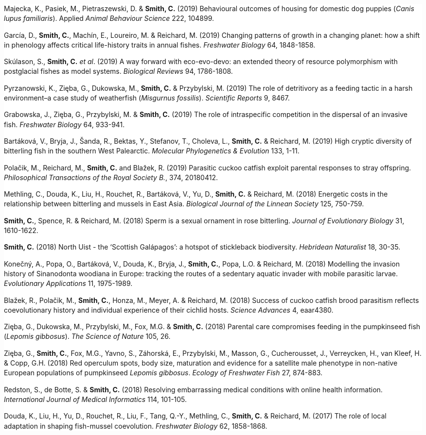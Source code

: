 Majecka, K., Pasiek, M., Pietraszewski, D. & **Smith, C.** (2019) Behavioural outcomes of housing for domestic dog puppies (*Canis lupus familiaris*). Applied *Animal Behaviour Science* 222, 104899.

García, D., **Smith, C.**, Machín, E., Loureiro, M. & Reichard, M. (2019) Changing patterns of growth in a changing planet: how a shift in phenology affects critical life-history traits in annual fishes. *Freshwater Biology* 64, 1848-1858.

Skúlason, S., **Smith, C.** *et al*. (2019) A way forward with eco-evo-devo: an extended theory of resource polymorphism with postglacial fishes as model systems. *Biological Reviews* 94, 1786-1808.

Pyrzanowski, K., Zięba, G., Dukowska, M., **Smith, C.** & Przybylski, M. (2019) The role of detritivory as a feeding tactic in a harsh environment–a case study of weatherfish (*Misgurnus fossilis*). *Scientific Reports* 9, 8467.

Grabowska, J., Zięba, G., Przybylski, M. & **Smith, C.** (2019) The role of intraspecific competition in the dispersal of an invasive fish. *Freshwater Biology* 64, 933-941.

Bartáková, V., Bryja, J., Šanda, R., Bektas, Y., Stefanov, T., Choleva, L., **Smith, C.** & Reichard, M. (2019) High cryptic diversity of bitterling fish in the southern West Palearctic. *Molecular Phylogenetics & Evolution* 133, 1-11.

Polačik, M., Reichard, M., **Smith, C.** and Blažek, R. (2019) Parasitic cuckoo catfish exploit parental responses to stray offspring. *Philosophical Transactions of the Royal Society B.*, 374, 20180412.

Methling, C., Douda, K., Liu, H., Rouchet, R., Bartáková, V., Yu, D., **Smith, C.** & Reichard, M. (2018) Energetic costs in the relationship between bitterling and mussels in East Asia. *Biological Journal of the Linnean Society* 125, 750-759.

**Smith, C.**, Spence, R. & Reichard, M. (2018) Sperm is a sexual ornament in rose bitterling. *Journal of Evolutionary Biology* 31, 1610-1622.

**Smith, C.** (2018) North Uist - the ‘Scottish Galápagos’: a hotspot of stickleback biodiversity. *Hebridean Naturalist* 18, 30-35.

Konečný, A., Popa, O., Bartáková, V., Douda, K., Bryja, J., **Smith, C.**, Popa, L.O. & Reichard, M. (2018) Modelling the invasion history of Sinanodonta woodiana in Europe: tracking the routes of a sedentary aquatic invader with mobile parasitic larvae. *Evolutionary Applications* 11, 1975-1989.

Blažek, R., Polačik, M., **Smith, C.**, Honza, M., Meyer, A. & Reichard, M. (2018) Success of cuckoo catfish brood parasitism reflects coevolutionary history and individual experience of their cichlid hosts. *Science Advances* 4, eaar4380.

Zięba, G., Dukowska, M., Przybylski, M., Fox, M.G. & **Smith, C.** (2018) Parental care compromises feeding in the pumpkinseed fish (*Lepomis gibbosus*). *The Science of Nature* 105, 26.

Zięba, G., **Smith, C.**, Fox, M.G., Yavno, S., Záhorská, E., Przybylski, M., Masson, G., Cucherousset, J., Verreycken, H., van Kleef, H. & Copp, G.H. (2018) Red operculum spots, body size, maturation and evidence for a satellite male phenotype in non-native European populations of pumpkinseed *Lepomis gibbosus*. *Ecology of Freshwater Fish* 27, 874-883.

Redston, S., de Botte, S. & **Smith, C.** (2018) Resolving embarrassing medical conditions with online health information. *International Journal of Medical Informatics* 114, 101-105.

Douda, K., Liu, H., Yu, D., Rouchet, R., Liu, F., Tang, Q.-Y., Methling, C., **Smith, C.** & Reichard, M. (2017) The role of local adaptation in shaping fish-mussel coevolution. *Freshwater Biology* 62, 1858-1868.
